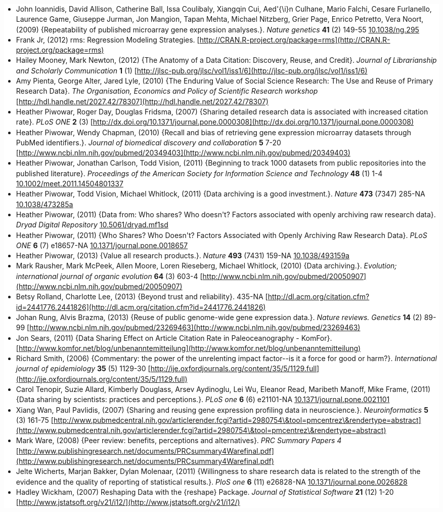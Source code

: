 - John Ioannidis, David Allison, Catherine Ball, Issa Coulibaly, Xiangqin Cui, Aed\'{\i}n Culhane, Mario Falchi, Cesare Furlanello, Laurence Game, Giuseppe Jurman, Jon Mangion, Tapan Mehta, Michael Nitzberg, Grier Page, Enrico Petretto, Vera Noort,   (2009) {Repeatability of published microarray gene expression analyses.}.  *Nature genetics*  **41**  (2)   149-55  [10.1038/ng.295](http://dx.doi.org/10.1038/ng.295)
- Frank Jr,   (2012) rms: Regression Modeling Strategies.  [http://CRAN.R-project.org/package=rms](http://CRAN.R-project.org/package=rms)
- Hailey Mooney, Mark Newton,   (2012) {The Anatomy of a Data Citation: Discovery, Reuse, and Credit}.  *Journal of Librarianship and Scholarly Communication*  **1**  (1)   [http://jlsc-pub.org/jlsc/vol1/iss1/6](http://jlsc-pub.org/jlsc/vol1/iss1/6)
- Amy Pienta, George Alter, Jared Lyle,   (2010) {The Enduring Value of Social Science Research: The Use and Reuse of Primary Research Data}.  *The Organisation, Economics and Policy of Scientific Research workshop*  [http://hdl.handle.net/2027.42/78307](http://hdl.handle.net/2027.42/78307)
- Heather Piwowar, Roger Day, Douglas Fridsma,   (2007) {Sharing detailed research data is associated with increased citation rate}.  *PLoS ONE*  **2**  (3)   [http://dx.doi.org/10.1371/journal.pone.0000308](http://dx.doi.org/10.1371/journal.pone.0000308)
- Heather Piwowar, Wendy Chapman,   (2010) {Recall and bias of retrieving gene expression microarray datasets through PubMed identifiers.}.  *Journal of biomedical discovery and collaboration*  **5**  7-20  [http://www.ncbi.nlm.nih.gov/pubmed/20349403](http://www.ncbi.nlm.nih.gov/pubmed/20349403)
- Heather Piwowar, Jonathan Carlson, Todd Vision,   (2011) {Beginning to track 1000 datasets from public repositories into the published literature}.  *Proceedings of the American Society for Information Science and Technology*  **48**  (1)   1-4  [10.1002/meet.2011.14504801337](http://dx.doi.org/10.1002/meet.2011.14504801337)
- Heather Piwowar, Todd Vision, Michael Whitlock,   (2011) {Data archiving is a good investment.}.  *Nature*  **473**  (7347)   285-NA  [10.1038/473285a](http://dx.doi.org/10.1038/473285a)
- Heather Piwowar,   (2011) {Data from: Who shares? Who doesn't? Factors associated with openly archiving raw research data}.  *Dryad Digital Repository*  [10.5061/dryad.mf1sd](http://dx.doi.org/10.5061/dryad.mf1sd)
- Heather Piwowar,   (2011) {Who Shares? Who Doesn't? Factors Associated with Openly Archiving Raw Research Data}.  *PLoS ONE*  **6**  (7)   e18657-NA  [10.1371/journal.pone.0018657](http://dx.doi.org/10.1371/journal.pone.0018657)
- Heather Piwowar,   (2013) {Value all research products.}.  *Nature*  **493**  (7431)   159-NA  [10.1038/493159a](http://dx.doi.org/10.1038/493159a)
- Mark Rausher, Mark McPeek, Allen Moore, Loren Rieseberg, Michael Whitlock,   (2010) {Data archiving.}.  *Evolution; international journal of organic evolution*  **64**  (3)   603-4  [http://www.ncbi.nlm.nih.gov/pubmed/20050907](http://www.ncbi.nlm.nih.gov/pubmed/20050907)
- Betsy Rolland, Charlotte Lee,   (2013) {Beyond trust and reliability}.  435-NA  [http://dl.acm.org/citation.cfm?id=2441776.2441826](http://dl.acm.org/citation.cfm?id=2441776.2441826)
- Johan Rung, Alvis Brazma,   (2013) {Reuse of public genome-wide gene expression data.}.  *Nature reviews. Genetics*  **14**  (2)   89-99  [http://www.ncbi.nlm.nih.gov/pubmed/23269463](http://www.ncbi.nlm.nih.gov/pubmed/23269463)
- Jon Sears,   (2011) {Data Sharing Effect on Article Citation Rate in Paleoceanography - KomFor}.  [http://www.komfor.net/blog/unbenanntemitteilung](http://www.komfor.net/blog/unbenanntemitteilung)
- Richard Smith,   (2006) {Commentary: the power of the unrelenting impact factor--is it a force for good or harm?}.  *International journal of epidemiology*  **35**  (5)   1129-30  [http://ije.oxfordjournals.org/content/35/5/1129.full](http://ije.oxfordjournals.org/content/35/5/1129.full)
- Carol Tenopir, Suzie Allard, Kimberly Douglass, Arsev Aydinoglu, Lei Wu, Eleanor Read, Maribeth Manoff, Mike Frame,   (2011) {Data sharing by scientists: practices and perceptions.}.  *PLoS one*  **6**  (6)   e21101-NA  [10.1371/journal.pone.0021101](http://dx.doi.org/10.1371/journal.pone.0021101)
- Xiang Wan, Paul Pavlidis,   (2007) {Sharing and reusing gene expression profiling data in neuroscience.}.  *Neuroinformatics*  **5**  (3)   161-75  [http://www.pubmedcentral.nih.gov/articlerender.fcgi?artid=2980754\&tool=pmcentrez\&rendertype=abstract](http://www.pubmedcentral.nih.gov/articlerender.fcgi?artid=2980754\&tool=pmcentrez\&rendertype=abstract)
- Mark Ware,   (2008) {Peer review: benefits, perceptions and alternatives}.  *PRC Summary Papers 4*  [http://www.publishingresearch.net/documents/PRCsummary4Warefinal.pdf](http://www.publishingresearch.net/documents/PRCsummary4Warefinal.pdf)
- Jelte Wicherts, Marjan Bakker, Dylan Molenaar,   (2011) {Willingness to share research data is related to the strength of the evidence and the quality of reporting of statistical results.}.  *PloS one*  **6**  (11)   e26828-NA  [10.1371/journal.pone.0026828](http://dx.doi.org/10.1371/journal.pone.0026828)
- Hadley Wickham,   (2007) Reshaping Data with the {reshape} Package.  *Journal of Statistical Software*  **21**  (12)   1-20  [http://www.jstatsoft.org/v21/i12/](http://www.jstatsoft.org/v21/i12/)